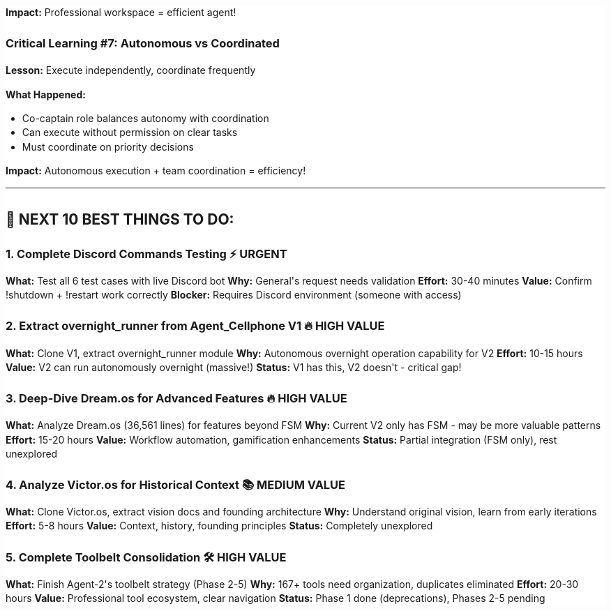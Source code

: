 **Impact:** Professional workspace = efficient agent!

### **Critical Learning #7: Autonomous vs Coordinated**
**Lesson:** Execute independently, coordinate frequently

**What Happened:**
- Co-captain role balances autonomy with coordination
- Can execute without permission on clear tasks
- Must coordinate on priority decisions

**Impact:** Autonomous execution + team coordination = efficiency!

---

## 🚀 **NEXT 10 BEST THINGS TO DO:**

### **1. Complete Discord Commands Testing** ⚡ URGENT
**What:** Test all 6 test cases with live Discord bot
**Why:** General's request needs validation
**Effort:** 30-40 minutes
**Value:** Confirm !shutdown + !restart work correctly
**Blocker:** Requires Discord environment (someone with access)

### **2. Extract overnight_runner from Agent_Cellphone V1** 🔥 HIGH VALUE
**What:** Clone V1, extract overnight_runner module
**Why:** Autonomous overnight operation capability for V2
**Effort:** 10-15 hours
**Value:** V2 can run autonomously overnight (massive!)
**Status:** V1 has this, V2 doesn't - critical gap!

### **3. Deep-Dive Dream.os for Advanced Features** 🔥 HIGH VALUE
**What:** Analyze Dream.os (36,561 lines) for features beyond FSM
**Why:** Current V2 only has FSM - may be more valuable patterns
**Effort:** 15-20 hours
**Value:** Workflow automation, gamification enhancements
**Status:** Partial integration (FSM only), rest unexplored

### **4. Analyze Victor.os for Historical Context** 📚 MEDIUM VALUE
**What:** Clone Victor.os, extract vision docs and founding architecture
**Why:** Understand original vision, learn from early iterations
**Effort:** 5-8 hours
**Value:** Context, history, founding principles
**Status:** Completely unexplored

### **5. Complete Toolbelt Consolidation** 🛠️ HIGH VALUE
**What:** Finish Agent-2's toolbelt strategy (Phase 2-5)
**Why:** 167+ tools need organization, duplicates eliminated
**Effort:** 20-30 hours
**Value:** Professional tool ecosystem, clear navigation
**Status:** Phase 1 done (deprecations), Phases 2-5 pending

